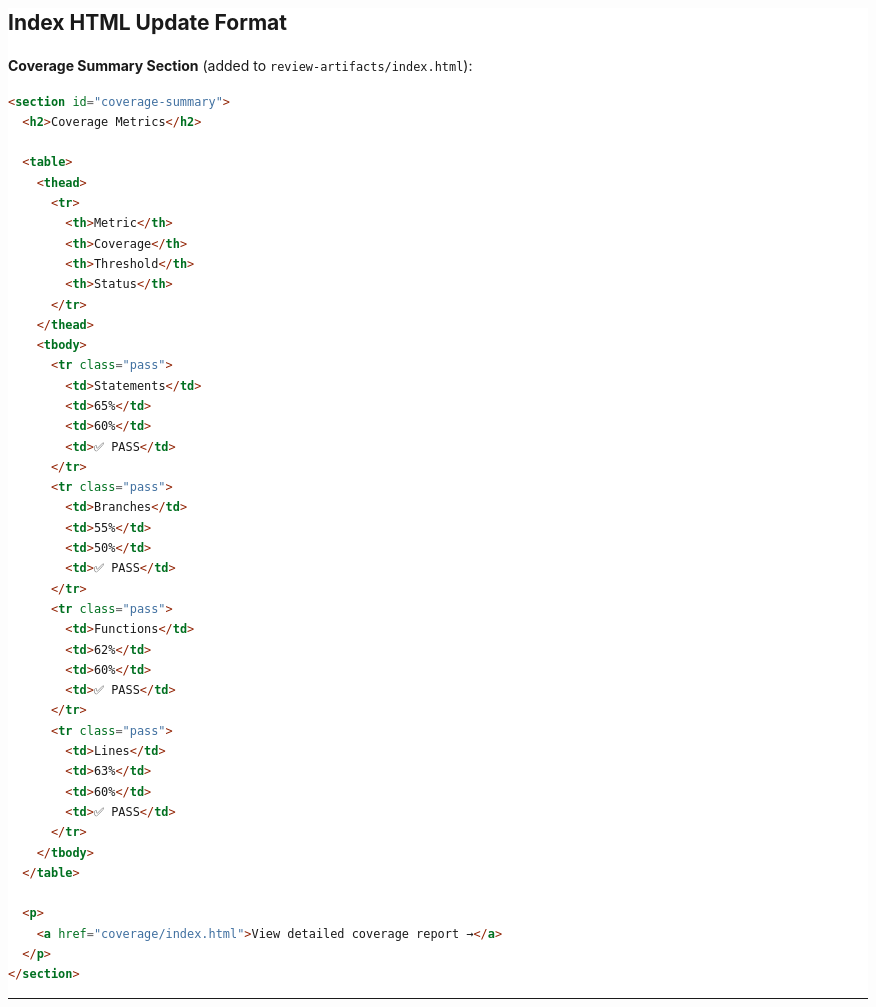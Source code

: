 
## Index HTML Update Format

**Coverage Summary Section** (added to `review-artifacts/index.html`):

```html
<section id="coverage-summary">
  <h2>Coverage Metrics</h2>
  
  <table>
    <thead>
      <tr>
        <th>Metric</th>
        <th>Coverage</th>
        <th>Threshold</th>
        <th>Status</th>
      </tr>
    </thead>
    <tbody>
      <tr class="pass">
        <td>Statements</td>
        <td>65%</td>
        <td>60%</td>
        <td>✅ PASS</td>
      </tr>
      <tr class="pass">
        <td>Branches</td>
        <td>55%</td>
        <td>50%</td>
        <td>✅ PASS</td>
      </tr>
      <tr class="pass">
        <td>Functions</td>
        <td>62%</td>
        <td>60%</td>
        <td>✅ PASS</td>
      </tr>
      <tr class="pass">
        <td>Lines</td>
        <td>63%</td>
        <td>60%</td>
        <td>✅ PASS</td>
      </tr>
    </tbody>
  </table>
  
  <p>
    <a href="coverage/index.html">View detailed coverage report →</a>
  </p>
</section>
```

---